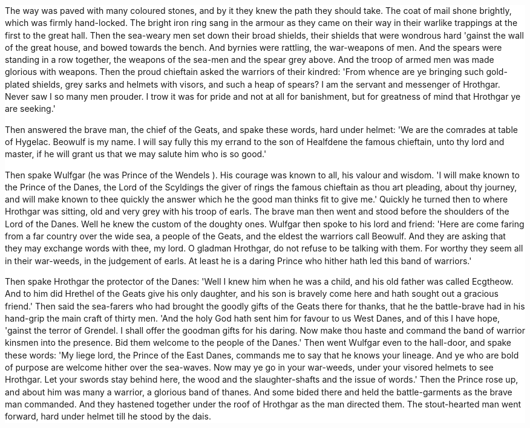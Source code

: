 The way was paved with many coloured stones, and by it they knew the path they should take. The coat of mail shone brightly, which was firmly hand-locked. The bright iron ring sang in the armour as they came on their way in their warlike trappings at the first to the great hall. Then the sea-weary men set down their broad shields, their shields that were wondrous hard 'gainst the wall of the great house, and bowed towards the bench. And byrnies were rattling, the war-weapons of men. And the spears were standing in a row together, the weapons of the sea-men and the spear grey above. And the troop of armed men was made glorious with weapons. Then the proud chieftain asked the warriors of their kindred: 'From whence are ye bringing such gold-plated shields, grey sarks and helmets with visors, and such a heap of spears? I am the servant and messenger of Hrothgar. Never saw I so many men prouder. I trow it was for pride and not at all for banishment, but for greatness of mind that Hrothgar ye are seeking.'

Then answered the brave man, the chief of the Geats, and spake these words, hard under helmet: 'We are the comrades at table of Hygelac. Beowulf is my name. I will say fully this my errand to the son of Healfdene the famous chieftain, unto thy lord and master, if he will grant us that we may salute him who is so good.'

Then spake Wulfgar (he was Prince of the Wendels ). His courage was known to all, his valour and wisdom. 'I will make known to the Prince of the Danes, the Lord of the Scyldings  the giver of rings the famous chieftain as thou art pleading, about thy journey, and will make known to thee quickly the answer which he the good man thinks fit to give me.' Quickly he turned then to where Hrothgar was sitting, old and very grey with his troop of earls. The brave man then went and stood before the shoulders of the Lord of the Danes. Well he knew the custom of the doughty ones. Wulfgar then spoke to his lord and friend: 'Here are come faring from a far country over the wide sea, a people of the Geats, and the eldest the warriors call Beowulf. And they are asking that they may exchange words with thee, my lord. O gladman Hrothgar, do not refuse to be talking with them. For worthy they seem all in their war-weeds, in the judgement of earls. At least he is a daring Prince who hither hath led this band of warriors.'
<p>
Then spake Hrothgar the protector of the Danes: 'Well I knew him when he was a child, and his old father was called Ecgtheow. And to him did Hrethel of the Geats give his only daughter, and his son is bravely come here and hath sought out a gracious friend.' Then said the sea-farers who had brought the goodly gifts of the Geats there for thanks, that he the battle-brave had in his hand-grip the main craft of thirty men. 'And the holy God hath sent him for favour to us West Danes, and of this I have hope, 'gainst the terror of Grendel. I shall offer the goodman gifts for his daring. Now make thou haste and command the band of warrior kinsmen into the presence. Bid them welcome to the people of the Danes.' Then went Wulfgar even to the hall-door, and spake these words: 'My liege lord, the Prince of the East Danes, commands me to say that he knows your lineage. And ye who are bold of purpose are welcome hither over the sea-waves. Now may ye go in your war-weeds, under your visored helmets to see Hrothgar. Let your swords stay behind here, the wood and the slaughter-shafts and the issue of words.' Then the Prince rose up, and about him was many a warrior, a glorious band of thanes. And some bided there and held the battle-garments as the brave man commanded. And they hastened together under the roof of Hrothgar as the man directed them. The stout-hearted man went forward, hard under helmet till he stood by the dais.
